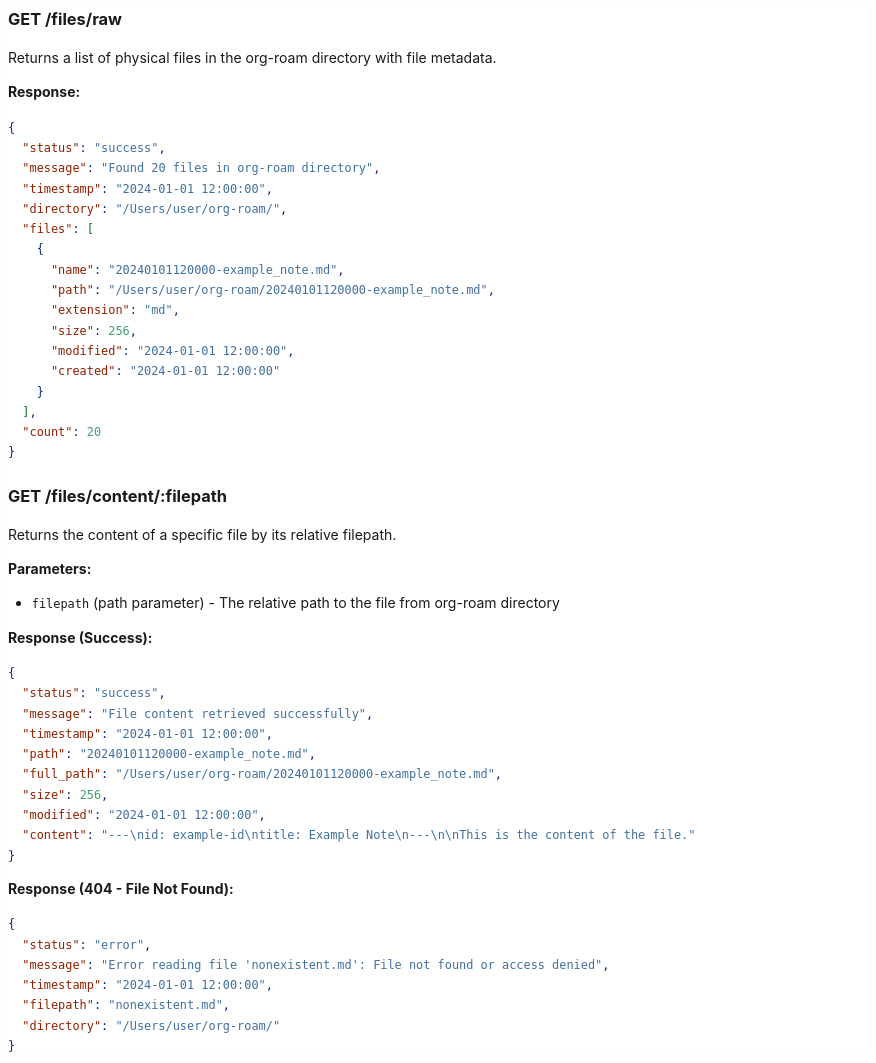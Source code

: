 ### GET /files/raw
Returns a list of physical files in the org-roam directory with file metadata.

**Response:**
```json
{
  "status": "success",
  "message": "Found 20 files in org-roam directory",
  "timestamp": "2024-01-01 12:00:00",
  "directory": "/Users/user/org-roam/",
  "files": [
    {
      "name": "20240101120000-example_note.md",
      "path": "/Users/user/org-roam/20240101120000-example_note.md",
      "extension": "md",
      "size": 256,
      "modified": "2024-01-01 12:00:00",
      "created": "2024-01-01 12:00:00"
    }
  ],
  "count": 20
}
```

### GET /files/content/:filepath
Returns the content of a specific file by its relative filepath.

**Parameters:**
- `filepath` (path parameter) - The relative path to the file from org-roam directory

**Response (Success):**
```json
{
  "status": "success",
  "message": "File content retrieved successfully",
  "timestamp": "2024-01-01 12:00:00",
  "path": "20240101120000-example_note.md",
  "full_path": "/Users/user/org-roam/20240101120000-example_note.md",
  "size": 256,
  "modified": "2024-01-01 12:00:00",
  "content": "---\nid: example-id\ntitle: Example Note\n---\n\nThis is the content of the file."
}
```

**Response (404 - File Not Found):**
```json
{
  "status": "error",
  "message": "Error reading file 'nonexistent.md': File not found or access denied",
  "timestamp": "2024-01-01 12:00:00",
  "filepath": "nonexistent.md",
  "directory": "/Users/user/org-roam/"
}
```
